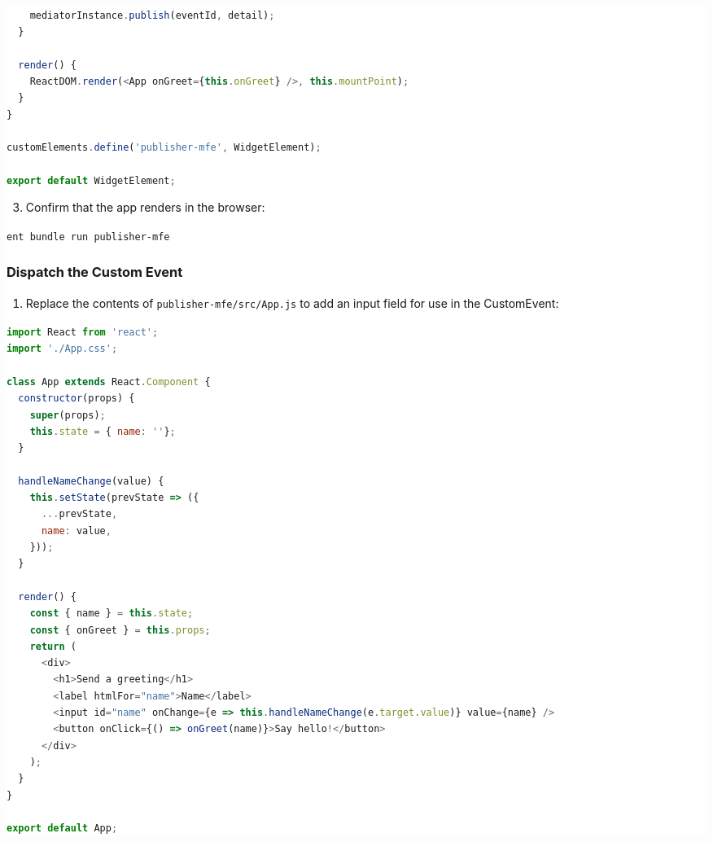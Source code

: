 ``` js
    mediatorInstance.publish(eventId, detail);
  }

  render() {
    ReactDOM.render(<App onGreet={this.onGreet} />, this.mountPoint);
  }
}

customElements.define('publisher-mfe', WidgetElement);

export default WidgetElement;
```

3. Confirm that the app renders in the browser: 
``` bash
ent bundle run publisher-mfe
```

### Dispatch the Custom Event

1. Replace the contents of `publisher-mfe/src/App.js` to add an input field for use in the CustomEvent:

``` js
import React from 'react';
import './App.css';
   
class App extends React.Component {
  constructor(props) {
    super(props);
    this.state = { name: ''};
  }

  handleNameChange(value) {
    this.setState(prevState => ({
      ...prevState,
      name: value,
    }));
  }

  render() {
    const { name } = this.state;
    const { onGreet } = this.props;
    return (
      <div>
        <h1>Send a greeting</h1>
        <label htmlFor="name">Name</label>
        <input id="name" onChange={e => this.handleNameChange(e.target.value)} value={name} />
        <button onClick={() => onGreet(name)}>Say hello!</button>
      </div>
    );
  }
}

export default App;
```
